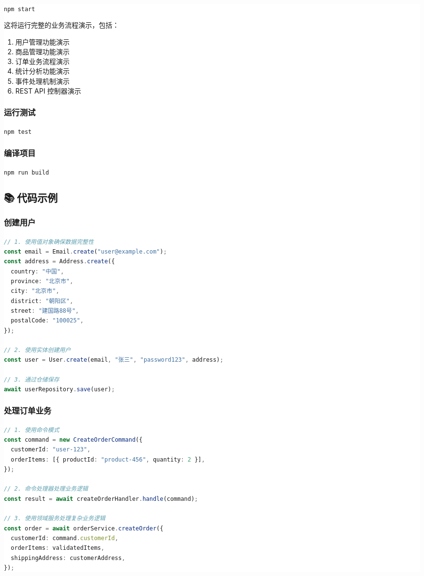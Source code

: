 ```bash
npm start
```

这将运行完整的业务流程演示，包括：

1. 用户管理功能演示
2. 商品管理功能演示
3. 订单业务流程演示
4. 统计分析功能演示
5. 事件处理机制演示
6. REST API 控制器演示

### 运行测试

```bash
npm test
```

### 编译项目

```bash
npm run build
```

## 📚 代码示例

### 创建用户

```typescript
// 1. 使用值对象确保数据完整性
const email = Email.create("user@example.com");
const address = Address.create({
  country: "中国",
  province: "北京市",
  city: "北京市",
  district: "朝阳区",
  street: "建国路88号",
  postalCode: "100025",
});

// 2. 使用实体创建用户
const user = User.create(email, "张三", "password123", address);

// 3. 通过仓储保存
await userRepository.save(user);
```

### 处理订单业务

```typescript
// 1. 使用命令模式
const command = new CreateOrderCommand({
  customerId: "user-123",
  orderItems: [{ productId: "product-456", quantity: 2 }],
});

// 2. 命令处理器处理业务逻辑
const result = await createOrderHandler.handle(command);

// 3. 使用领域服务处理复杂业务逻辑
const order = await orderService.createOrder({
  customerId: command.customerId,
  orderItems: validatedItems,
  shippingAddress: customerAddress,
});
```